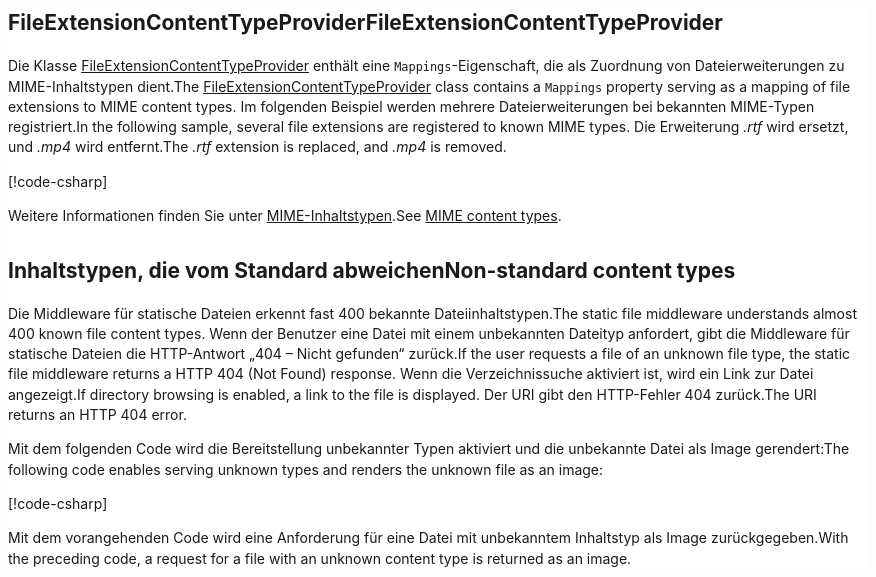 ## <a name="fileextensioncontenttypeprovider"></a><span data-ttu-id="3ce82-214">FileExtensionContentTypeProvider</span><span class="sxs-lookup"><span data-stu-id="3ce82-214">FileExtensionContentTypeProvider</span></span>

<span data-ttu-id="3ce82-215">Die Klasse [FileExtensionContentTypeProvider](/dotnet/api/microsoft.aspnetcore.staticfiles.fileextensioncontenttypeprovider) enthält eine `Mappings`-Eigenschaft, die als Zuordnung von Dateierweiterungen zu MIME-Inhaltstypen dient.</span><span class="sxs-lookup"><span data-stu-id="3ce82-215">The [FileExtensionContentTypeProvider](/dotnet/api/microsoft.aspnetcore.staticfiles.fileextensioncontenttypeprovider) class contains a `Mappings` property serving as a mapping of file extensions to MIME content types.</span></span> <span data-ttu-id="3ce82-216">Im folgenden Beispiel werden mehrere Dateierweiterungen bei bekannten MIME-Typen registriert.</span><span class="sxs-lookup"><span data-stu-id="3ce82-216">In the following sample, several file extensions are registered to known MIME types.</span></span> <span data-ttu-id="3ce82-217">Die Erweiterung *.rtf* wird ersetzt, und *.mp4* wird entfernt.</span><span class="sxs-lookup"><span data-stu-id="3ce82-217">The *.rtf* extension is replaced, and *.mp4* is removed.</span></span>

[!code-csharp[](static-files/samples/1x/StartupFileExtensionContentTypeProvider.cs?name=snippet_ConfigureMethod&highlight=3-12,19)]

<span data-ttu-id="3ce82-218">Weitere Informationen finden Sie unter [MIME-Inhaltstypen](http://www.iana.org/assignments/media-types/media-types.xhtml).</span><span class="sxs-lookup"><span data-stu-id="3ce82-218">See [MIME content types](http://www.iana.org/assignments/media-types/media-types.xhtml).</span></span>

## <a name="non-standard-content-types"></a><span data-ttu-id="3ce82-219">Inhaltstypen, die vom Standard abweichen</span><span class="sxs-lookup"><span data-stu-id="3ce82-219">Non-standard content types</span></span>

<span data-ttu-id="3ce82-220">Die Middleware für statische Dateien erkennt fast 400 bekannte Dateiinhaltstypen.</span><span class="sxs-lookup"><span data-stu-id="3ce82-220">The static file middleware understands almost 400 known file content types.</span></span> <span data-ttu-id="3ce82-221">Wenn der Benutzer eine Datei mit einem unbekannten Dateityp anfordert, gibt die Middleware für statische Dateien die HTTP-Antwort „404 – Nicht gefunden“ zurück.</span><span class="sxs-lookup"><span data-stu-id="3ce82-221">If the user requests a file of an unknown file type, the static file middleware returns a HTTP 404 (Not Found) response.</span></span> <span data-ttu-id="3ce82-222">Wenn die Verzeichnissuche aktiviert ist, wird ein Link zur Datei angezeigt.</span><span class="sxs-lookup"><span data-stu-id="3ce82-222">If directory browsing is enabled, a link to the file is displayed.</span></span> <span data-ttu-id="3ce82-223">Der URI gibt den HTTP-Fehler 404 zurück.</span><span class="sxs-lookup"><span data-stu-id="3ce82-223">The URI returns an HTTP 404 error.</span></span>

<span data-ttu-id="3ce82-224">Mit dem folgenden Code wird die Bereitstellung unbekannter Typen aktiviert und die unbekannte Datei als Image gerendert:</span><span class="sxs-lookup"><span data-stu-id="3ce82-224">The following code enables serving unknown types and renders the unknown file as an image:</span></span>

[!code-csharp[](static-files/samples/1x/StartupServeUnknownFileTypes.cs?name=snippet_ConfigureMethod)]

<span data-ttu-id="3ce82-225">Mit dem vorangehenden Code wird eine Anforderung für eine Datei mit unbekanntem Inhaltstyp als Image zurückgegeben.</span><span class="sxs-lookup"><span data-stu-id="3ce82-225">With the preceding code, a request for a file with an unknown content type is returned as an image.</span></span>
